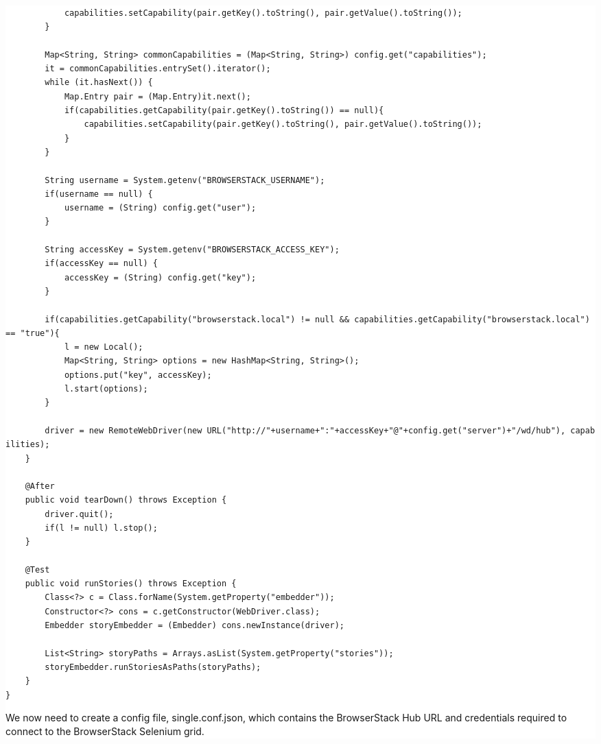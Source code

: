 ```
            capabilities.setCapability(pair.getKey().toString(), pair.getValue().toString());
        }

        Map<String, String> commonCapabilities = (Map<String, String>) config.get("capabilities");
        it = commonCapabilities.entrySet().iterator();
        while (it.hasNext()) {
            Map.Entry pair = (Map.Entry)it.next();
            if(capabilities.getCapability(pair.getKey().toString()) == null){
                capabilities.setCapability(pair.getKey().toString(), pair.getValue().toString());
            }
        }

        String username = System.getenv("BROWSERSTACK_USERNAME");
        if(username == null) {
            username = (String) config.get("user");
        }

        String accessKey = System.getenv("BROWSERSTACK_ACCESS_KEY");
        if(accessKey == null) {
            accessKey = (String) config.get("key");
        }

        if(capabilities.getCapability("browserstack.local") != null && capabilities.getCapability("browserstack.local") == "true"){
            l = new Local();
            Map<String, String> options = new HashMap<String, String>();
            options.put("key", accessKey);
            l.start(options);
        }

        driver = new RemoteWebDriver(new URL("http://"+username+":"+accessKey+"@"+config.get("server")+"/wd/hub"), capabilities);
    }

    @After
    public void tearDown() throws Exception {
        driver.quit();
        if(l != null) l.stop();
    }

    @Test
    public void runStories() throws Exception {
        Class<?> c = Class.forName(System.getProperty("embedder"));
        Constructor<?> cons = c.getConstructor(WebDriver.class);
        Embedder storyEmbedder = (Embedder) cons.newInstance(driver);

        List<String> storyPaths = Arrays.asList(System.getProperty("stories"));
        storyEmbedder.runStoriesAsPaths(storyPaths);
    }
}
```
We now need to create a config file, single.conf.json, which contains the BrowserStack Hub URL and credentials required to connect to the BrowserStack Selenium grid.
